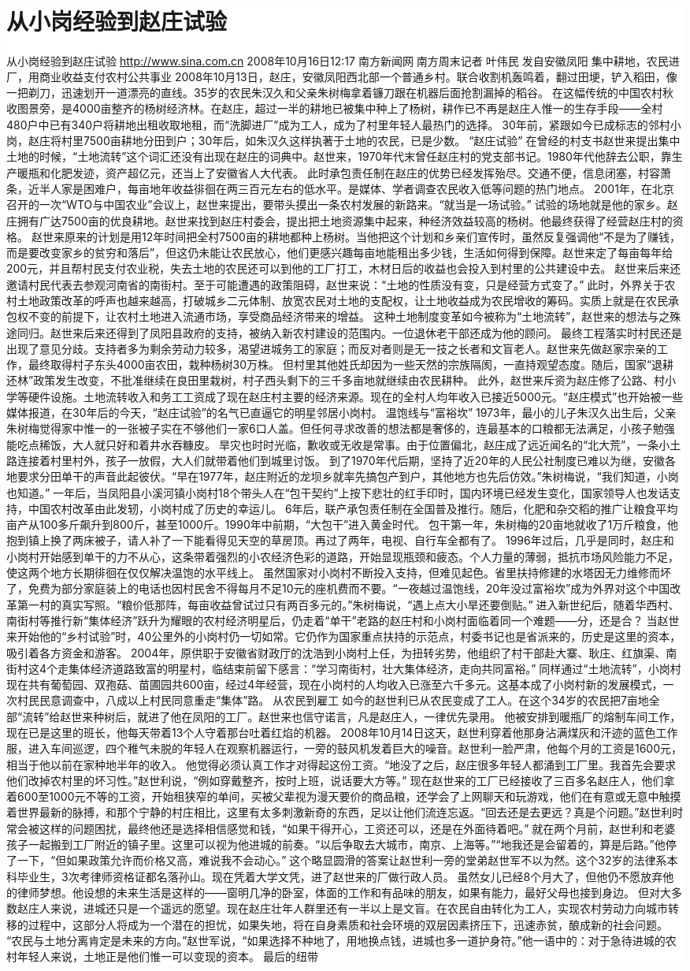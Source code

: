 # 从小岗经验到赵庄试验

从小岗经验到赵庄试验
http://www.sina.com.cn  2008年10月16日12:17   南方新闻网
南方周末记者 叶伟民 发自安徽凤阳
集中耕地，农民进厂，用商业收益支付农村公共事业
2008年10月13日，赵庄，安徽凤阳西北部一个普通乡村。联合收割机轰鸣着，翻过田埂，铲入稻田，像一把剃刀，迅速划开一道漂亮的直线。35岁的农民朱汉久和父亲朱树梅拿着镰刀跟在机器后面抢割漏掉的稻谷。
在这幅传统的中国农村秋收图景旁，是4000亩整齐的杨树经济林。在赵庄，超过一半的耕地已被集中种上了杨树，耕作已不再是赵庄人惟一的生存手段——全村 480户中已有340户将耕地出租收取地租，而“洗脚进厂”成为工人，成为了村里年轻人最热门的选择。
30年前，紧跟如今已成标志的邻村小岗，赵庄将村里7500亩耕地分田到户；30年后，如朱汉久这样执著于土地的农民，已是少数。
“赵庄试验”
在曾经的村支书赵世来提出集中土地的时候，“土地流转”这个词汇还没有出现在赵庄的词典中。赵世来，1970年代末曾任赵庄村的党支部书记。1980年代他辞去公职，靠生产暖瓶和化肥发迹，资产超亿元，还当上了安徽省人大代表。
此时承包责任制在赵庄的优势已经发挥殆尽。交通不便，信息闭塞，村容萧条，近半人家是困难户，每亩地年收益徘徊在两三百元左右的低水平。是媒体、学者调查农民收入低等问题的热门地点。
2001年，在北京召开的一次“WTO与中国农业”会议上，赵世来提出，要带头摸出一条农村发展的新路来。“就当是一场试验。”
试验的场地就是他的家乡。赵庄拥有广达7500亩的优良耕地。赵世来找到赵庄村委会，提出把土地资源集中起来，种经济效益较高的杨树。他最终获得了经营赵庄村的资格。
赵世来原来的计划是用12年时间把全村7500亩的耕地都种上杨树。当他把这个计划和乡亲们宣传时，虽然反复强调他“不是为了赚钱，而是要改变家乡的贫穷和落后”，但这仍未能让农民放心，他们更感兴趣每亩地能租出多少钱，生活如何得到保障。赵世来定了每亩每年给200元，并且帮村民支付农业税，失去土地的农民还可以到他的工厂打工，木材日后的收益也会投入到村里的公共建设中去。
赵世来后来还邀请村民代表去参观河南省的南街村。至于可能遭遇的政策阻碍，赵世来说：“土地的性质没有变，只是经营方式变了。”
此时，外界关于农村土地政策改革的呼声也越来越高，打破城乡二元体制、放宽农民对土地的支配权，让土地收益成为农民增收的筹码。实质上就是在农民承包权不变的前提下，让农村土地进入流通市场，享受商品经济带来的增益。
这种土地制度变革如今被称为“土地流转”，赵世来的想法与之殊途同归。赵世来后来还得到了凤阳县政府的支持，被纳入新农村建设的范围内。一位退休老干部还成为他的顾问。
最终工程落实时村民还是出现了意见分歧。支持者多为剩余劳动力较多，渴望进城务工的家庭；而反对者则是无一技之长者和文盲老人。赵世来先做赵家宗亲的工作，最终取得村子东头4000亩农田，栽种杨树30万株。
但村里其他姓氏却因为一些天然的宗族隔阂，一直持观望态度。随后，国家“退耕还林”政策发生改变，不批准继续在良田里栽树，村子西头剩下的三千多亩地就继续由农民耕种。
此外，赵世来斥资为赵庄修了公路、村小学等硬件设施。土地流转收入和务工工资成了现在赵庄村主要的经济来源。现在的全村人均年收入已接近5000元。“赵庄模式”也开始被一些媒体报道，在30年后的今天，“赵庄试验”的名气已直逼它的明星邻居小岗村。
温饱线与“富裕坎”
1973年，最小的儿子朱汉久出生后，父亲朱树梅觉得家中惟一的一张被子实在不够他们一家6口人盖。但任何寻求改善的想法都是奢侈的，连最基本的口粮都无法满足，小孩子勉强能吃点稀饭，大人就只好和着井水吞糠皮。
旱灾也时时光临，歉收或无收是常事。由于位置偏北，赵庄成了远近闻名的“北大荒”，一条小土路连接着村里村外，孩子一放假，大人们就带着他们到城里讨饭。
到了1970年代后期，坚持了近20年的人民公社制度已难以为继，安徽各地要求分田单干的声音此起彼伏。“早在1977年，赵庄附近的龙坝乡就率先搞包产到户，其他地方也先后仿效。”朱树梅说，“我们知道，小岗也知道。”
一年后，当凤阳县小溪河镇小岗村18个带头人在“包干契约”上按下悲壮的红手印时，国内环境已经发生变化，国家领导人也发话支持，中国农村改革由此发轫，小岗村成了历史的幸运儿。
6年后，联产承包责任制在全国普及推行。随后，化肥和杂交稻的推广让粮食平均亩产从100多斤飙升到800斤，甚至1000斤。1990年中前期，“大包干”进入黄金时代。
包干第一年，朱树梅的20亩地就收了1万斤粮食，他抱到镇上换了两床被子，请人补了一下能看得见天空的草房顶。再过了两年，电视、自行车全都有了。
1996年过后，几乎是同时，赵庄和小岗村开始感到单干的力不从心，这条带着强烈的小农经济色彩的道路，开始显现瓶颈和疲态。个人力量的薄弱，抵抗市场风险能力不足，使这两个地方长期徘徊在仅仅解决温饱的水平线上。
虽然国家对小岗村不断投入支持，但难见起色。省里扶持修建的水塔因无力维修而坏了，免费为部分家庭装上的电话也因村民舍不得每月不足10元的座机费而不要。“一夜越过温饱线，20年没过富裕坎”成为外界对这个中国改革第一村的真实写照。“粮价低那阵，每亩收益曾试过只有两百多元的。”朱树梅说，“遇上点大小旱还要倒贴。”
进入新世纪后，随着华西村、南街村等推行新“集体经济”跃升为耀眼的农村经济明星后，仍走着“单干”老路的赵庄村和小岗村面临着同一个难题——分，还是合？
当赵世来开始他的“乡村试验”时，40公里外的小岗村仍一切如常。它仍作为国家重点扶持的示范点，村委书记也是省派来的，历史是这里的资本，吸引着各方资金和游客。
2004年，原供职于安徽省财政厅的沈浩到小岗村上任，为扭转劣势，他组织了村干部赴大寨、耿庄、红旗渠、南街村这4个走集体经济道路致富的明星村，临结束前留下感言：“学习南街村，壮大集体经济，走向共同富裕。”
同样通过“土地流转”，小岗村现在共有葡萄园、双孢菇、苗圃园共600亩，经过4年经营，现在小岗村的人均收入已涨至六千多元。这基本成了小岗村新的发展模式，一次村民民意调查中，八成以上村民同意重走“集体”路。
从农民到雇工
如今的赵世利已从农民变成了工人。在这个34岁的农民把7亩地全部“流转”给赵世来种树后，就进了他在凤阳的工厂。赵世来也信守诺言，凡是赵庄人，一律优先录用。
他被安排到暖瓶厂的熔制车间工作，现在已是这里的班长，他每天带着13个人守着那台吐着红焰的机器。
2008年10月14日这天，赵世利穿着他那身沾满煤灰和汗迹的蓝色工作服，进入车间巡逻，四个稚气未脱的年轻人在观察机器运行，一旁的鼓风机发着巨大的噪音。赵世利一脸严肃，他每个月的工资是1600元，相当于他以前在家种地半年的收入。
他觉得必须认真工作才对得起这份工资。“地没了之后，赵庄很多年轻人都涌到工厂里。我首先会要求他们改掉农村里的坏习性。”赵世利说，“例如穿戴整齐，按时上班，说话要大方等。”
现在赵世来的工厂已经接收了三百多名赵庄人，他们拿着600至1000元不等的工资，开始租狭窄的单间，买被父辈视为漫天要价的商品粮，还学会了上网聊天和玩游戏，他们在有意或无意中触摸着世界最新的脉搏，和那个宁静的村庄相比，这里有太多刺激新奇的东西，足以让他们流连忘返。“回去还是去更远？真是个问题。”赵世利时常会被这样的问题困扰，最终他还是选择相信感觉和钱，“如果干得开心，工资还可以，还是在外面待着吧。”
就在两个月前，赵世利和老婆孩子一起搬到工厂附近的镇子里。这里可以视为他进城的前奏。“以后争取去大城市，南京、上海等。”“地我还是会留着的，算是后路。”他停了一下，“但如果政策允许而价格又高，难说我不会动心。”
这个略显圆滑的答案让赵世利一旁的堂弟赵世军不以为然。这个32岁的法律系本科毕业生，3次考律师资格证都名落孙山。现在凭着大学文凭，进了赵世来的厂做行政人员。
虽然女儿已经8个月大了，但他仍不愿放弃他的律师梦想。他设想的未来生活是这样的——窗明几净的卧室，体面的工作和有品味的朋友，如果有能力，最好父母也接到身边。
但对大多数赵庄人来说，进城还只是一个遥远的愿望。现在赵庄壮年人群里还有一半以上是文盲。在农民自由转化为工人，实现农村劳动力向城市转移的过程中，这部分人将成为一个潜在的担忧，如果失地，将在自身素质和社会环境的双层因素挤压下，迅速赤贫，酿成新的社会问题。
“农民与土地分离肯定是未来的方向。”赵世军说，“如果选择不种地了，用地换点钱，进城也多一道护身符。”他一语中的：对于急待进城的农村年轻人来说，土地正是他们惟一可以变现的资本。
最后的纽带